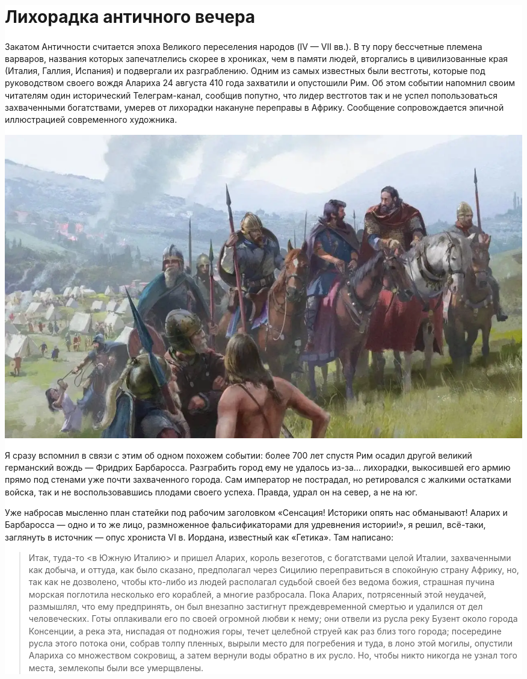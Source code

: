 # Лихорадка античного вечера

Закатом Античности считается эпоха Великого переселения народов (IV — VII вв.). В ту пору бессчетные племена варваров, названия которых запечатлелись скорее в хрониках, чем в памяти людей, вторгались в цивилизованные края (Италия, Галлия, Испания) и подвергали их разграблению. Одним из самых известных были вестготы, которые под руководством своего вождя Алариха 24 августа 410 года захватили и опустошили Рим. Об этом событии напомнил своим читателям один исторический Телеграм-канал, сообщив попутно, что лидер вестготов так и не успел попользоваться захваченными богатствами, умерев от лихорадки накануне переправы в Африку. Сообщение сопровождается эпичной иллюстрацией современного художника.

<img src="img/barbarians.webp" alt="Воины Алариха в представлении современного художника." />

Я сразу вспомнил в связи с этим об одном похожем событии: более 700 лет спустя Рим осадил другой великий германский вождь — Фридрих Барбаросса. Разграбить город ему не удалось из-за… лихорадки, выкосившей его армию прямо под стенами уже почти захваченного города. Сам император не пострадал, но ретировался с жалкими остатками войска, так и не воспользовавшись плодами своего успеха. Правда, удрал он на север, а не на юг.

Уже набросав мысленно план статейки под рабочим заголовком «Сенсация! Историки опять нас обманывают! Аларих и Барбаросса — одно и то же лицо, размноженное фальсификаторами для удревнения истории!», я решил, всё-таки, заглянуть в источник — опус хрониста VI в. Иордана, известный как «Гетика». Там написано:

> Итак, туда-то <в Южную Италию> и пришел Аларих, король везеготов, с богатствами целой Италии, захваченными как добыча, и оттуда, как было сказано, предполагал через Сицилию переправиться в спокойную страну Африку, но, так как не дозволено, чтобы кто-либо из людей располагал судьбой своей без ведома божия, страшная пучина морская поглотила несколько его кораблей, а многие разбросала. Пока Аларих, потрясенный этой неудачей, размышлял, что ему предпринять, он был внезапно застигнут преждевременной смертью и удалился от дел человеческих. Готы оплакивали его по своей огромной любви к нему; они отвели из русла реку Бузент около города Консенции, а река эта, ниспадая от подножия горы, течет целебной струей как раз близ того города; посередине русла этого потока они, собрав толпу пленных, вырыли место для погребения и туда, в лоно этой могилы, опустили Алариха со множеством сокровищ, а затем вернули воды обратно в их русло. Но, чтобы никто никогда не узнал того места, землекопы были все умерщвлены.
